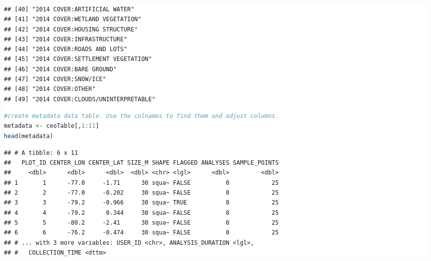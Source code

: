     ## [40] "2014 COVER:ARTIFICIAL WATER"      
    ## [41] "2014 COVER:WETLAND VEGETATION"    
    ## [42] "2014 COVER:HOUSING STRUCTURE"     
    ## [43] "2014 COVER:INFRASTRUCTURE"        
    ## [44] "2014 COVER:ROADS AND LOTS"        
    ## [45] "2014 COVER:SETTLEMENT VEGETATION" 
    ## [46] "2014 COVER:BARE GROUND"           
    ## [47] "2014 COVER:SNOW/ICE"              
    ## [48] "2014 COVER:OTHER"                 
    ## [49] "2014 COVER:CLOUDS/UNINTERPRETABLE"

``` r
#create metadata data table. Use the colnames to find them and adjust columns.
metadata <- ceoTable[,1:11]
head(metadata)
```

    ## # A tibble: 6 x 11
    ##   PLOT_ID CENTER_LON CENTER_LAT SIZE_M SHAPE FLAGGED ANALYSES SAMPLE_POINTS
    ##     <dbl>      <dbl>      <dbl>  <dbl> <chr> <lgl>      <dbl>         <dbl>
    ## 1       1      -77.0     -1.71      30 squa~ FALSE          0            25
    ## 2       2      -77.0     -0.202     30 squa~ FALSE          0            25
    ## 3       3      -79.2     -0.966     30 squa~ TRUE           0            25
    ## 4       4      -79.2      0.344     30 squa~ FALSE          0            25
    ## 5       5      -80.2     -2.41      30 squa~ FALSE          0            25
    ## 6       6      -76.2     -0.474     30 squa~ FALSE          0            25
    ## # ... with 3 more variables: USER_ID <chr>, ANALYSIS_DURATION <lgl>,
    ## #   COLLECTION_TIME <dttm>
